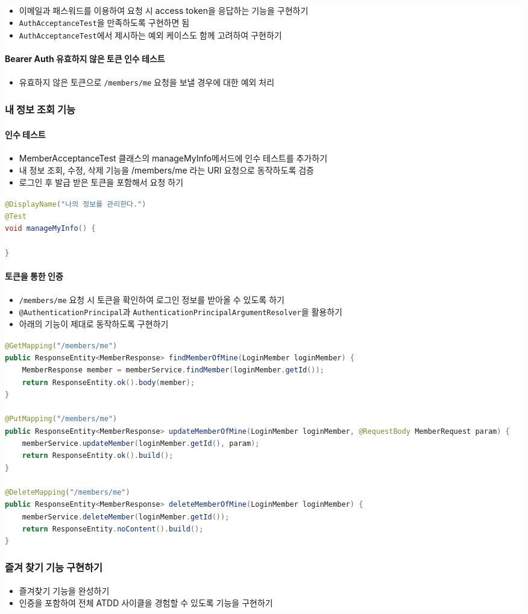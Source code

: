 - 이메일과 패스워드를 이용하여 요청 시 access token을 응답하는 기능을 구현하기
- `AuthAcceptanceTest`을 만족하도록 구현하면 됨
- `AuthAcceptanceTest`에서 제시하는 예외 케이스도 함께 고려하여 구현하기

#### Bearer Auth 유효하지 않은 토큰 인수 테스트

- 유효하지 않은 토큰으로 `/members/me` 요청을 보낼 경우에 대한 예외 처리

### 내 정보 조회 기능

#### 인수 테스트

- MemberAcceptanceTest 클래스의 manageMyInfo메서드에 인수 테스트를 추가하기
- 내 정보 조회, 수정, 삭제 기능을 /members/me 라는 URI 요청으로 동작하도록 검증
- 로그인 후 발급 받은 토큰을 포함해서 요청 하기

```java
@DisplayName("나의 정보를 관리한다.")
@Test
void manageMyInfo() {

}
```

#### 토큰을 통한 인증

- `/members/me` 요청 시 토큰을 확인하여 로그인 정보를 받아올 수 있도록 하기
- `@AuthenticationPrincipal`과 `AuthenticationPrincipalArgumentResolver`을 활용하기
- 아래의 기능이 제대로 동작하도록 구현하기

```java
@GetMapping("/members/me")
public ResponseEntity<MemberResponse> findMemberOfMine(LoginMember loginMember) {
    MemberResponse member = memberService.findMember(loginMember.getId());
    return ResponseEntity.ok().body(member);
}

@PutMapping("/members/me")
public ResponseEntity<MemberResponse> updateMemberOfMine(LoginMember loginMember, @RequestBody MemberRequest param) {
    memberService.updateMember(loginMember.getId(), param);
    return ResponseEntity.ok().build();
}

@DeleteMapping("/members/me")
public ResponseEntity<MemberResponse> deleteMemberOfMine(LoginMember loginMember) {
    memberService.deleteMember(loginMember.getId());
    return ResponseEntity.noContent().build();
}
```

### 즐겨 찾기 기능 구현하기

- 즐겨찾기 기능을 완성하기
- 인증을 포함하여 전체 ATDD 사이클을 경험할 수 있도록 기능을 구현하기
